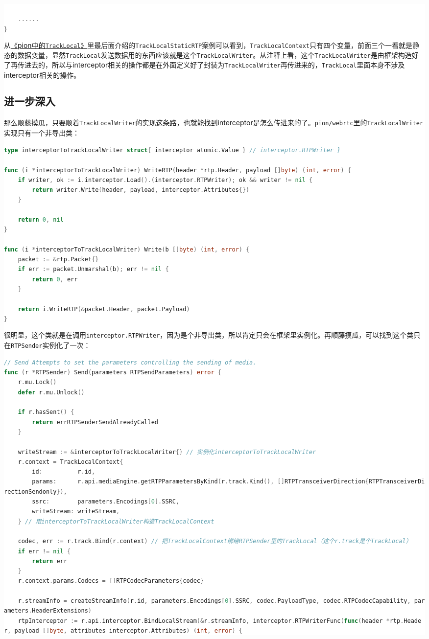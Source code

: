 ```go
	
	......
}
```
从[《pion中的`TrackLocal`》](./TrackLocal.md)里最后面介绍的`TrackLocalStaticRTP`案例可以看到，`TrackLocalContext`只有四个变量，前面三个一看就是静态的数据变量，显然`TrackLocal`发送数据用的东西应该就是这个`TrackLocalWriter`。从注释上看，这个`TrackLocalWriter`是由框架构造好了再传进去的，所以与interceptor相关的操作都是在外面定义好了封装为`TrackLocalWriter`再传进来的，`TrackLocal`里面本身不涉及interceptor相关的操作。

## 进一步深入

那么顺藤摸瓜，只要顺着`TrackLocalWriter`的实现这条路，也就能找到interceptor是怎么传进来的了。`pion/webrtc`里的`TrackLocalWriter`实现只有一个非导出类：
```go
type interceptorToTrackLocalWriter struct{ interceptor atomic.Value } // interceptor.RTPWriter }

func (i *interceptorToTrackLocalWriter) WriteRTP(header *rtp.Header, payload []byte) (int, error) {
	if writer, ok := i.interceptor.Load().(interceptor.RTPWriter); ok && writer != nil {
		return writer.Write(header, payload, interceptor.Attributes{})
	}

	return 0, nil
}

func (i *interceptorToTrackLocalWriter) Write(b []byte) (int, error) {
	packet := &rtp.Packet{}
	if err := packet.Unmarshal(b); err != nil {
		return 0, err
	}

	return i.WriteRTP(&packet.Header, packet.Payload)
}
```
很明显，这个类就是在调用`interceptor.RTPWriter`，因为是个非导出类，所以肯定只会在框架里实例化。再顺藤摸瓜，可以找到这个类只在`RTPSender`实例化了一次：
```go
// Send Attempts to set the parameters controlling the sending of media.
func (r *RTPSender) Send(parameters RTPSendParameters) error {
	r.mu.Lock()
	defer r.mu.Unlock()

	if r.hasSent() {
		return errRTPSenderSendAlreadyCalled
	}

	writeStream := &interceptorToTrackLocalWriter{} // 实例化interceptorToTrackLocalWriter
	r.context = TrackLocalContext{
		id:          r.id,
		params:      r.api.mediaEngine.getRTPParametersByKind(r.track.Kind(), []RTPTransceiverDirection{RTPTransceiverDirectionSendonly}),
		ssrc:        parameters.Encodings[0].SSRC,
		writeStream: writeStream,
	} // 用interceptorToTrackLocalWriter构造TrackLocalContext

	codec, err := r.track.Bind(r.context) // 把TrackLocalContext绑给RTPSender里的TrackLocal（这个r.track是个TrackLocal）
	if err != nil {
		return err
	}
	r.context.params.Codecs = []RTPCodecParameters{codec}

	r.streamInfo = createStreamInfo(r.id, parameters.Encodings[0].SSRC, codec.PayloadType, codec.RTPCodecCapability, parameters.HeaderExtensions)
	rtpInterceptor := r.api.interceptor.BindLocalStream(&r.streamInfo, interceptor.RTPWriterFunc(func(header *rtp.Header, payload []byte, attributes interceptor.Attributes) (int, error) {
```